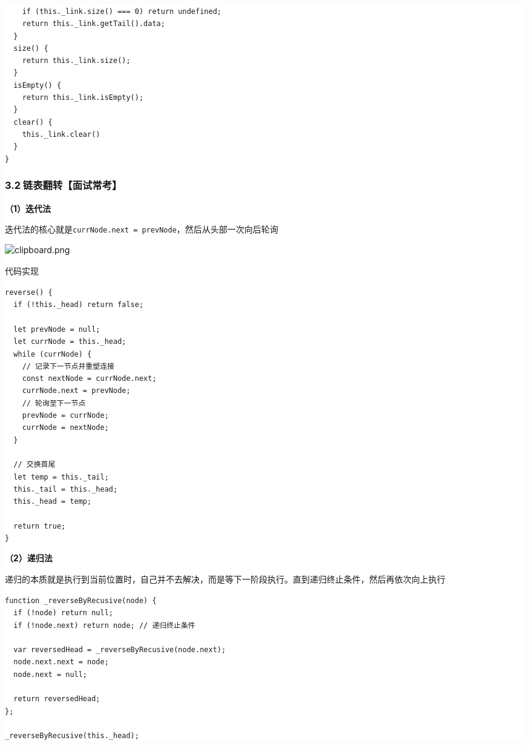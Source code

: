 ```
    if (this._link.size() === 0) return undefined;
    return this._link.getTail().data;
  }
  size() {
    return this._link.size();
  }
  isEmpty() {
    return this._link.isEmpty();
  }
  clear() {
    this._link.clear()
  }
}
```

### 3.2 链表翻转【面试常考】

**（1）迭代法**

迭代法的核心就是`currNode.next = prevNode`，然后从头部一次向后轮询

![clipboard.png](https://segmentfault.com/img/bVbnyWs?w=1598&h=394)

代码实现

```
reverse() {
  if (!this._head) return false;

  let prevNode = null;
  let currNode = this._head;
  while (currNode) {
    // 记录下一节点并重塑连接
    const nextNode = currNode.next;
    currNode.next = prevNode;
    // 轮询至下一节点
    prevNode = currNode;
    currNode = nextNode;
  }

  // 交换首尾
  let temp = this._tail;
  this._tail = this._head;
  this._head = temp;

  return true;
}
```

**（2）递归法**

递归的本质就是执行到当前位置时，自己并不去解决，而是等下一阶段执行。直到递归终止条件，然后再依次向上执行

```
function _reverseByRecusive(node) {
  if (!node) return null;
  if (!node.next) return node; // 递归终止条件

  var reversedHead = _reverseByRecusive(node.next);
  node.next.next = node;
  node.next = null;
  
  return reversedHead;
};

_reverseByRecusive(this._head);
```